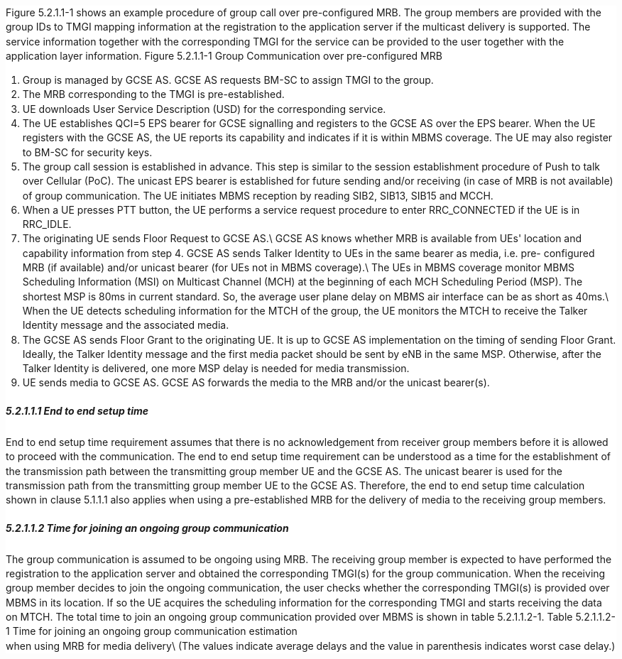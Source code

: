 Figure 5.2.1.1-1 shows an example procedure of group call over pre-configured
MRB. The group members are provided with the group IDs to TMGI mapping
information at the registration to the application server if the multicast
delivery is supported. The service information together with the corresponding
TMGI for the service can be provided to the user together with the application
layer information.
Figure 5.2.1.1-1 Group Communication over pre-configured MRB
1) Group is managed by GCSE AS. GCSE AS requests BM-SC to assign TMGI to the
group.
2) The MRB corresponding to the TMGI is pre-established.
3) UE downloads User Service Description (USD) for the corresponding service.
4) The UE establishes QCI=5 EPS bearer for GCSE signalling and registers to
the GCSE AS over the EPS bearer. When the UE registers with the GCSE AS, the
UE reports its capability and indicates if it is within MBMS coverage. The UE
may also register to BM-SC for security keys.
5) The group call session is established in advance. This step is similar to
the session establishment procedure of Push to talk over Cellular (PoC). The
unicast EPS bearer is established for future sending and/or receiving (in case
of MRB is not available) of group communication. The UE initiates MBMS
reception by reading SIB2, SIB13, SIB15 and MCCH.
6) When a UE presses PTT button, the UE performs a service request procedure
to enter RRC_CONNECTED if the UE is in RRC_IDLE.
7) The originating UE sends Floor Request to GCSE AS.\ GCSE AS knows whether
MRB is available from UEs' location and capability information from step 4.
GCSE AS sends Talker Identity to UEs in the same bearer as media, i.e. pre-
configured MRB (if available) and/or unicast bearer (for UEs not in MBMS
coverage).\ The UEs in MBMS coverage monitor MBMS Scheduling Information (MSI)
on Multicast Channel (MCH) at the beginning of each MCH Scheduling Period
(MSP). The shortest MSP is 80ms in current standard. So, the average user
plane delay on MBMS air interface can be as short as 40ms.\ When the UE
detects scheduling information for the MTCH of the group, the UE monitors the
MTCH to receive the Talker Identity message and the associated media.
8) The GCSE AS sends Floor Grant to the originating UE. It is up to GCSE AS
implementation on the timing of sending Floor Grant. Ideally, the Talker
Identity message and the first media packet should be sent by eNB in the same
MSP. Otherwise, after the Talker Identity is delivered, one more MSP delay is
needed for media transmission.
9) UE sends media to GCSE AS. GCSE AS forwards the media to the MRB and/or the
unicast bearer(s).
##### 5.2.1.1.1 End to end setup time
End to end setup time requirement assumes that there is no acknowledgement
from receiver group members before it is allowed to proceed with the
communication. The end to end setup time requirement can be understood as a
time for the establishment of the transmission path between the transmitting
group member UE and the GCSE AS. The unicast bearer is used for the
transmission path from the transmitting group member UE to the GCSE AS.
Therefore, the end to end setup time calculation shown in clause 5.1.1.1 also
applies when using a pre-established MRB for the delivery of media to the
receiving group members.
##### 5.2.1.1.2 Time for joining an ongoing group communication
The group communication is assumed to be ongoing using MRB. The receiving
group member is expected to have performed the registration to the application
server and obtained the corresponding TMGI(s) for the group communication.
When the receiving group member decides to join the ongoing communication, the
user checks whether the corresponding TMGI(s) is provided over MBMS in its
location. If so the UE acquires the scheduling information for the
corresponding TMGI and starts receiving the data on MTCH. The total time to
join an ongoing group communication provided over MBMS is shown in table
5.2.1.1.2-1.
Table 5.2.1.1.2-1 Time for joining an ongoing group communication estimation\
when using MRB for media delivery\ (The values indicate average delays and the
value in parenthesis indicates worst case delay.)